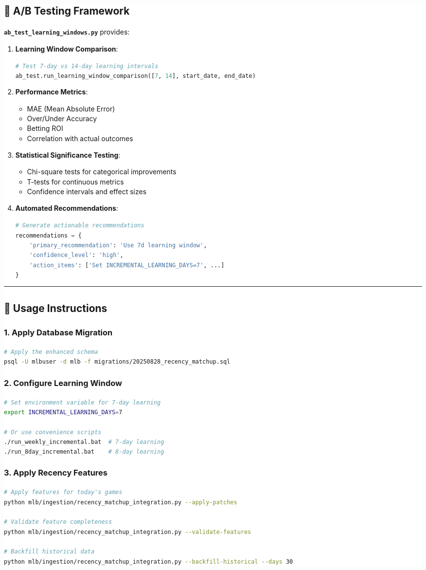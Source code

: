 
## 🧪 **A/B Testing Framework**

**`ab_test_learning_windows.py`** provides:

1. **Learning Window Comparison**:
   ```python
   # Test 7-day vs 14-day learning intervals
   ab_test.run_learning_window_comparison([7, 14], start_date, end_date)
   ```

2. **Performance Metrics**:
   - MAE (Mean Absolute Error)
   - Over/Under Accuracy
   - Betting ROI
   - Correlation with actual outcomes

3. **Statistical Significance Testing**:
   - Chi-square tests for categorical improvements
   - T-tests for continuous metrics
   - Confidence intervals and effect sizes

4. **Automated Recommendations**:
   ```python
   # Generate actionable recommendations
   recommendations = {
       'primary_recommendation': 'Use 7d learning window',
       'confidence_level': 'high',
       'action_items': ['Set INCREMENTAL_LEARNING_DAYS=7', ...]
   }
   ```

---

## 🚀 **Usage Instructions**

### **1. Apply Database Migration**
```bash
# Apply the enhanced schema
psql -U mlbuser -d mlb -f migrations/20250828_recency_matchup.sql
```

### **2. Configure Learning Window**
```bash
# Set environment variable for 7-day learning
export INCREMENTAL_LEARNING_DAYS=7

# Or use convenience scripts
./run_weekly_incremental.bat  # 7-day learning
./run_8day_incremental.bat    # 8-day learning
```

### **3. Apply Recency Features**
```bash
# Apply features for today's games
python mlb/ingestion/recency_matchup_integration.py --apply-patches

# Validate feature completeness
python mlb/ingestion/recency_matchup_integration.py --validate-features

# Backfill historical data
python mlb/ingestion/recency_matchup_integration.py --backfill-historical --days 30
```
